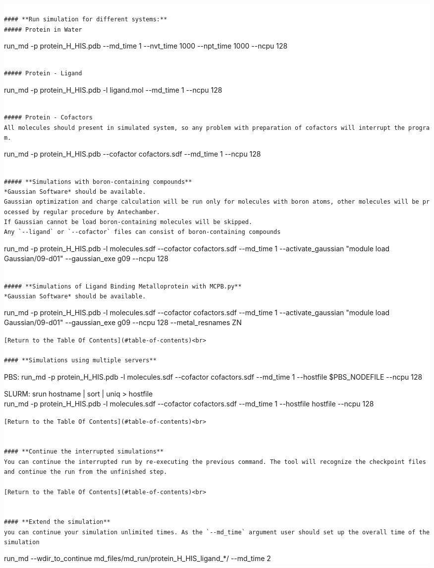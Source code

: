 ``` 

#### **Run simulation for different systems:**
##### Protein in Water
```
run_md -p protein_H_HIS.pdb --md_time 1 --nvt_time 1000 --npt_time 1000 --ncpu 128 
```

##### Protein - Ligand
```
run_md -p protein_H_HIS.pdb -l ligand.mol --md_time 1 --ncpu 128 
```

##### Protein - Cofactors
All molecules should present in simulated system, so any problem with preparation of cofactors will interrupt the program. 
```
run_md -p protein_H_HIS.pdb --cofactor cofactors.sdf --md_time 1 --ncpu 128 

```

##### **Simulations with boron-containing compounds**  
*Gaussian Software* should be available.  
Gaussian optimization and charge calculation will be run only for molecules with boron atoms, other molecules will be processed by regular procedure by Antechamber.
If Gaussian cannot be load boron-containing molecules will be skipped.  
Any `--ligand` or `--cofactor` files can consist of boron-containing compounds
```
run_md -p protein_H_HIS.pdb -l molecules.sdf --cofactor cofactors.sdf --md_time 1 --activate_gaussian "module load Gaussian/09-d01" --gaussian_exe g09 --ncpu 128

```

##### **Simulations of Ligand Binding Metalloprotein with MCPB.py**  
*Gaussian Software* should be available.
```
run_md -p protein_H_HIS.pdb -l molecules.sdf --cofactor cofactors.sdf --md_time 1 --activate_gaussian "module load Gaussian/09-d01" --gaussian_exe g09 --ncpu 128 --metal_resnames ZN

```
[Return to the Table Of Contents](#table-of-contents)<br>  

#### **Simulations using multiple servers**
```
PBS:
run_md -p protein_H_HIS.pdb -l molecules.sdf --cofactor cofactors.sdf --md_time 1 --hostfile $PBS_NODEFILE --ncpu 128

SLURM:
srun hostname | sort | uniq > hostfile  
run_md -p protein_H_HIS.pdb -l molecules.sdf --cofactor cofactors.sdf --md_time 1 --hostfile hostfile --ncpu 128

```
[Return to the Table Of Contents](#table-of-contents)<br>  


#### **Continue the interrupted simulations**  
You can continue the interrupted run by re-executing the previous command. The tool will recognize the checkpoint files and continue the run from the unfinished step.  

[Return to the Table Of Contents](#table-of-contents)<br>  


#### **Extend the simulation**  
you can continue your simulation unlimited times. As the `--md_time` argument user should set up the overall time of the simulation
```
run_md --wdir_to_continue md_files/md_run/protein_H_HIS_ligand_*/ --md_time 2